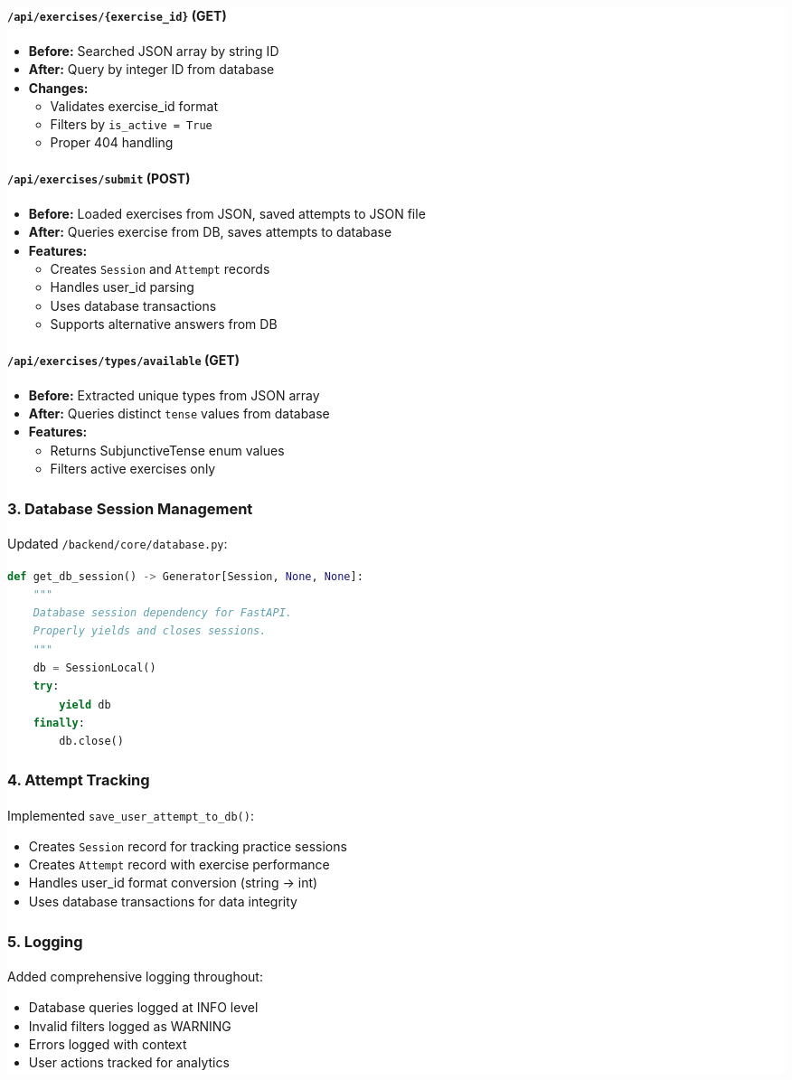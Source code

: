 #### `/api/exercises/{exercise_id}` (GET)
- **Before:** Searched JSON array by string ID
- **After:** Query by integer ID from database
- **Changes:**
  - Validates exercise_id format
  - Filters by `is_active = True`
  - Proper 404 handling

#### `/api/exercises/submit` (POST)
- **Before:** Loaded exercises from JSON, saved attempts to JSON file
- **After:** Queries exercise from DB, saves attempts to database
- **Features:**
  - Creates `Session` and `Attempt` records
  - Handles user_id parsing
  - Uses database transactions
  - Supports alternative answers from DB

#### `/api/exercises/types/available` (GET)
- **Before:** Extracted unique types from JSON array
- **After:** Queries distinct `tense` values from database
- **Features:**
  - Returns SubjunctiveTense enum values
  - Filters active exercises only

### 3. Database Session Management

Updated `/backend/core/database.py`:

```python
def get_db_session() -> Generator[Session, None, None]:
    """
    Database session dependency for FastAPI.
    Properly yields and closes sessions.
    """
    db = SessionLocal()
    try:
        yield db
    finally:
        db.close()
```

### 4. Attempt Tracking

Implemented `save_user_attempt_to_db()`:
- Creates `Session` record for tracking practice sessions
- Creates `Attempt` record with exercise performance
- Handles user_id format conversion (string → int)
- Uses database transactions for data integrity

### 5. Logging

Added comprehensive logging throughout:
- Database queries logged at INFO level
- Invalid filters logged as WARNING
- Errors logged with context
- User actions tracked for analytics
